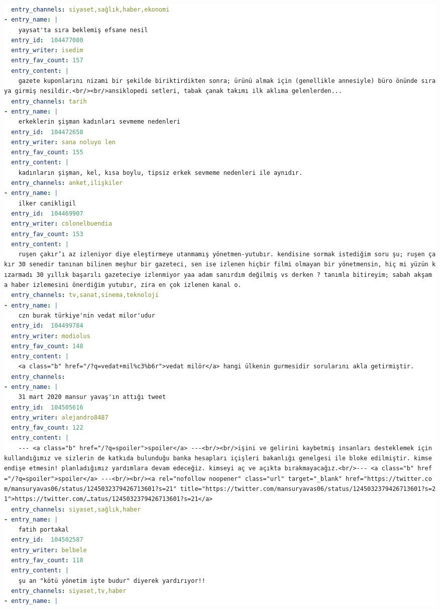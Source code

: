 ```yaml
  entry_channels: siyaset,sağlık,haber,ekonomi
- entry_name: |
    yaysat'ta sıra beklemiş efsane nesil
  entry_id:  104477080
  entry_writer: isedim
  entry_fav_count: 157
  entry_content: |
    gazete kuponlarını nizami bir şekilde biriktirdikten sonra; ürünü almak için (genellikle annesiyle) büro önünde sıraya girmiş nesildir.<br/><br/>ansiklopedi setleri, tabak çanak takımı ilk aklıma gelenlerden...
  entry_channels: tarih
- entry_name: |
    erkeklerin şişman kadınları sevmeme nedenleri
  entry_id:  104472658
  entry_writer: sana noluyo len
  entry_fav_count: 155
  entry_content: |
    kadınların şişman, kel, kısa boylu, tipsiz erkek sevmeme nedenleri ile aynıdır.
  entry_channels: anket,ilişkiler
- entry_name: |
    ilker canikligil
  entry_id:  104469907
  entry_writer: colonelbuendia
  entry_fav_count: 153
  entry_content: |
    ruşen çakır’ı az izleniyor diye eleştirmeye utanmamış yönetmen-yutubır. kendisine sormak istediğim soru şu; ruşen çakır 30 senedir tanınan bilinen meşhur bir gazeteci, sen ise izlenen hiçbir filmi olmayan bir yönetmensin, hiç mi yüzün kızarmadı 30 yıllık başarılı gazeteciye izlenmiyor yaa adam sanırdım değilmiş vs derken ? tanımla bitireyim; sabah akşam a haber izlemesini önerdiğim yutubır, zira en çok izlenen kanal o.
  entry_channels: tv,sanat,sinema,teknoloji
- entry_name: |
    czn burak türkiye'nin vedat milor'udur
  entry_id:  104499784
  entry_writer: modiolus
  entry_fav_count: 148
  entry_content: |
    <a class="b" href="/?q=vedat+mil%c3%b6r">vedat milör</a> hangi ülkenin gurmesidir sorularını akla getirmiştir.
  entry_channels: 
- entry_name: |
    31 mart 2020 mansur yavaş'ın attığı tweet
  entry_id:  104505616
  entry_writer: alejandro8487
  entry_fav_count: 122
  entry_content: |
    --- <a class="b" href="/?q=spoiler">spoiler</a> ---<br/><br/>işini ve gelirini kaybetmiş insanları desteklemek için kullandığımız ve sizlerin de katkıda bulunduğu banka hesapları içişleri bakanlığı genelgesi ile bloke edilmiştir. kimse endişe etmesin! planladığımız yardımlara devam edeceğiz. kimseyi aç ve açıkta bırakmayacağız.<br/>--- <a class="b" href="/?q=spoiler">spoiler</a> ---<br/><br/><a rel="nofollow noopener" class="url" target="_blank" href="https://twitter.com/mansuryavas06/status/1245032379426713601?s=21" title="https://twitter.com/mansuryavas06/status/1245032379426713601?s=21">https://twitter.com/…tatus/1245032379426713601?s=21</a>
  entry_channels: siyaset,sağlık,haber
- entry_name: |
    fatih portakal
  entry_id:  104502587
  entry_writer: belbele
  entry_fav_count: 118
  entry_content: |
    şu an "kötü yönetim işte budur" diyerek yardırıyor!!
  entry_channels: siyaset,tv,haber
- entry_name: |
```